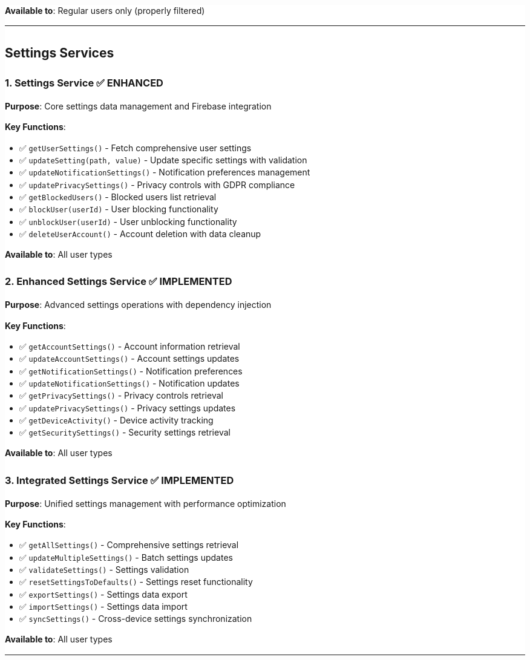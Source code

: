 **Available to**: Regular users only (properly filtered)

---

## Settings Services

### 1. Settings Service ✅ **ENHANCED**

**Purpose**: Core settings data management and Firebase integration

**Key Functions**:

- ✅ `getUserSettings()` - Fetch comprehensive user settings
- ✅ `updateSetting(path, value)` - Update specific settings with validation
- ✅ `updateNotificationSettings()` - Notification preferences management
- ✅ `updatePrivacySettings()` - Privacy controls with GDPR compliance
- ✅ `getBlockedUsers()` - Blocked users list retrieval
- ✅ `blockUser(userId)` - User blocking functionality
- ✅ `unblockUser(userId)` - User unblocking functionality
- ✅ `deleteUserAccount()` - Account deletion with data cleanup

**Available to**: All user types

### 2. Enhanced Settings Service ✅ **IMPLEMENTED**

**Purpose**: Advanced settings operations with dependency injection

**Key Functions**:

- ✅ `getAccountSettings()` - Account information retrieval
- ✅ `updateAccountSettings()` - Account settings updates
- ✅ `getNotificationSettings()` - Notification preferences
- ✅ `updateNotificationSettings()` - Notification updates
- ✅ `getPrivacySettings()` - Privacy controls retrieval
- ✅ `updatePrivacySettings()` - Privacy settings updates
- ✅ `getDeviceActivity()` - Device activity tracking
- ✅ `getSecuritySettings()` - Security settings retrieval

**Available to**: All user types

### 3. Integrated Settings Service ✅ **IMPLEMENTED**

**Purpose**: Unified settings management with performance optimization

**Key Functions**:

- ✅ `getAllSettings()` - Comprehensive settings retrieval
- ✅ `updateMultipleSettings()` - Batch settings updates
- ✅ `validateSettings()` - Settings validation
- ✅ `resetSettingsToDefaults()` - Settings reset functionality
- ✅ `exportSettings()` - Settings data export
- ✅ `importSettings()` - Settings data import
- ✅ `syncSettings()` - Cross-device settings synchronization

**Available to**: All user types

---